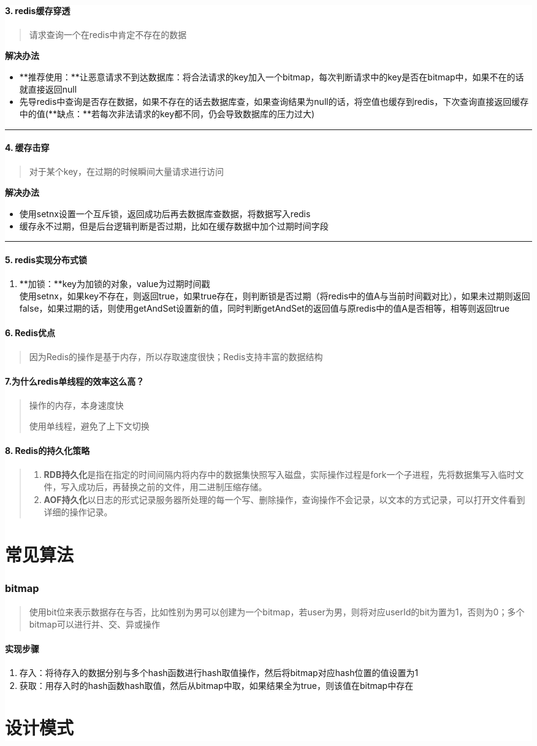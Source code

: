
#### 3. redis缓存穿透 ####
> 请求查询一个在redis中肯定不存在的数据

**解决办法**

- **推荐使用：**让恶意请求不到达数据库：将合法请求的key加入一个bitmap，每次判断请求中的key是否在bitmap中，如果不在的话就直接返回null
- 先导redis中查询是否存在数据，如果不存在的话去数据库查，如果查询结果为null的话，将空值也缓存到redis，下次查询直接返回缓存中的值(**缺点：**若每次非法请求的key都不同，仍会导致数据库的压力过大) 

----------
#### 4. 缓存击穿 ####
> 对于某个key，在过期的时候瞬间大量请求进行访问

**解决办法**
- 使用setnx设置一个互斥锁，返回成功后再去数据库查数据，将数据写入redis
- 缓存永不过期，但是后台逻辑判断是否过期，比如在缓存数据中加个过期时间字段

----------
#### 5. redis实现分布式锁 ####
1. **加锁：**key为加锁的对象，value为过期时间戳  
使用setnx，如果key不存在，则返回true，如果true存在，则判断锁是否过期（将redis中的值A与当前时间戳对比），如果未过期则返回false，如果过期的话，则使用getAndSet设置新的值，同时判断getAndSet的返回值与原redis中的值A是否相等，相等则返回true

#### 6. Redis优点

> 因为Redis的操作是基于内存，所以存取速度很快；Redis支持丰富的数据结构

#### 7.为什么redis单线程的效率这么高？

> 操作的内存，本身速度快
>
> 使用单线程，避免了上下文切换

#### 8. Redis的持久化策略

> 1. **RDB持久化**是指在指定的时间间隔内将内存中的数据集快照写入磁盘，实际操作过程是fork一个子进程，先将数据集写入临时文件，写入成功后，再替换之前的文件，用二进制压缩存储。
> 2. **AOF持久化**以日志的形式记录服务器所处理的每一个写、删除操作，查询操作不会记录，以文本的方式记录，可以打开文件看到详细的操作记录。

# 常见算法

### bitmap  
> 使用bit位来表示数据存在与否，比如性别为男可以创建为一个bitmap，若user为男，则将对应userId的bit为置为1，否则为0；多个bitmap可以进行并、交、异或操作
#### 实现步骤 ####
1. 存入：将待存入的数据分别与多个hash函数进行hash取值操作，然后将bitmap对应hash位置的值设置为1
2. 获取：用存入时的hash函数hash取值，然后从bitmap中取，如果结果全为true，则该值在bitmap中存在





# 设计模式
